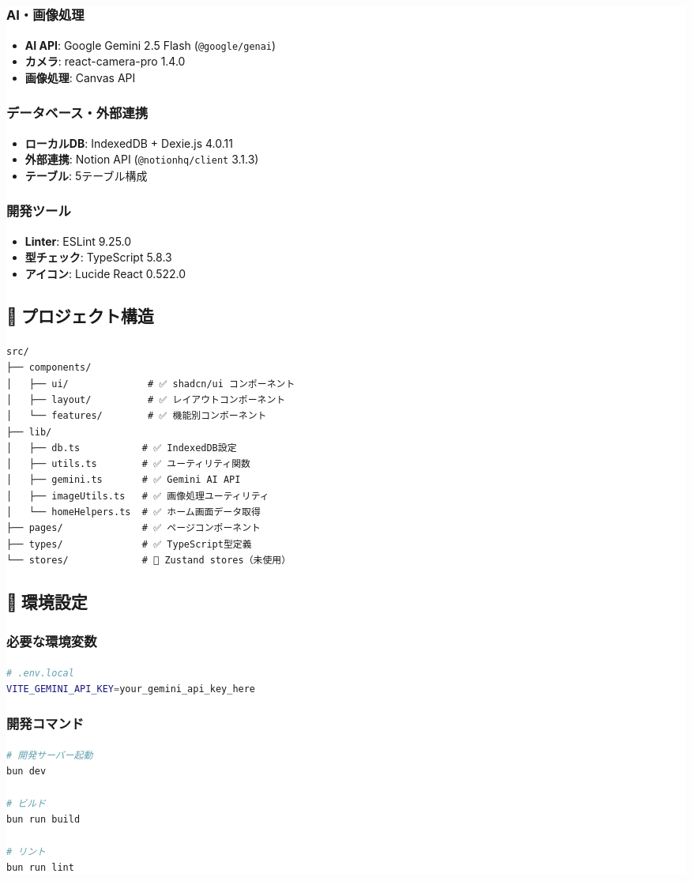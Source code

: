 ### AI・画像処理
- **AI API**: Google Gemini 2.5 Flash (`@google/genai`)
- **カメラ**: react-camera-pro 1.4.0
- **画像処理**: Canvas API

### データベース・外部連携
- **ローカルDB**: IndexedDB + Dexie.js 4.0.11
- **外部連携**: Notion API (`@notionhq/client` 3.1.3)
- **テーブル**: 5テーブル構成

### 開発ツール
- **Linter**: ESLint 9.25.0
- **型チェック**: TypeScript 5.8.3
- **アイコン**: Lucide React 0.522.0

## 📁 プロジェクト構造

```
src/
├── components/
│   ├── ui/              # ✅ shadcn/ui コンポーネント
│   ├── layout/          # ✅ レイアウトコンポーネント  
│   └── features/        # ✅ 機能別コンポーネント
├── lib/
│   ├── db.ts           # ✅ IndexedDB設定
│   ├── utils.ts        # ✅ ユーティリティ関数
│   ├── gemini.ts       # ✅ Gemini AI API
│   ├── imageUtils.ts   # ✅ 画像処理ユーティリティ
│   └── homeHelpers.ts  # ✅ ホーム画面データ取得
├── pages/              # ✅ ページコンポーネント
├── types/              # ✅ TypeScript型定義
└── stores/             # 🔄 Zustand stores（未使用）
```

## 🔧 環境設定

### 必要な環境変数
```bash
# .env.local
VITE_GEMINI_API_KEY=your_gemini_api_key_here
```

### 開発コマンド
```bash
# 開発サーバー起動
bun dev

# ビルド
bun run build

# リント
bun run lint
```
